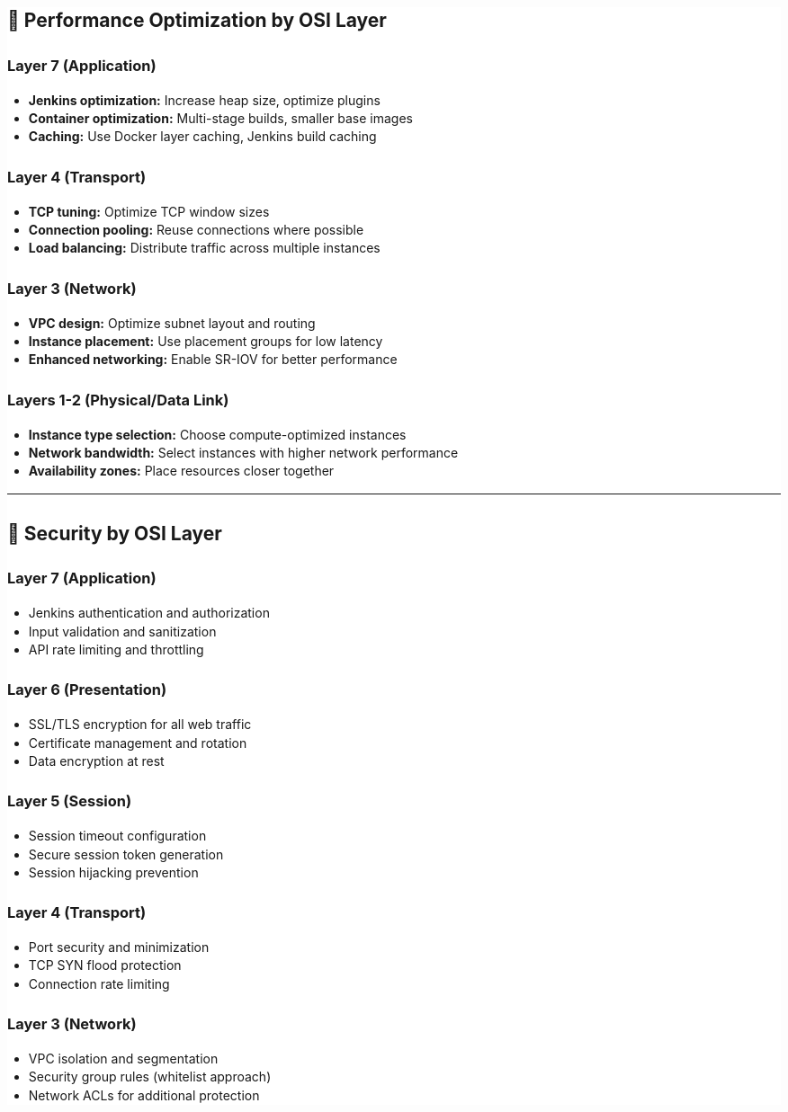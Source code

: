 ## 🔹 **Performance Optimization by OSI Layer**

### **Layer 7 (Application)**
- **Jenkins optimization:** Increase heap size, optimize plugins
- **Container optimization:** Multi-stage builds, smaller base images
- **Caching:** Use Docker layer caching, Jenkins build caching

### **Layer 4 (Transport)**
- **TCP tuning:** Optimize TCP window sizes
- **Connection pooling:** Reuse connections where possible
- **Load balancing:** Distribute traffic across multiple instances

### **Layer 3 (Network)**
- **VPC design:** Optimize subnet layout and routing
- **Instance placement:** Use placement groups for low latency
- **Enhanced networking:** Enable SR-IOV for better performance

### **Layers 1-2 (Physical/Data Link)**
- **Instance type selection:** Choose compute-optimized instances
- **Network bandwidth:** Select instances with higher network performance
- **Availability zones:** Place resources closer together

---

## 🔹 **Security by OSI Layer**

### **Layer 7 (Application)**
- Jenkins authentication and authorization
- Input validation and sanitization
- API rate limiting and throttling

### **Layer 6 (Presentation)**
- SSL/TLS encryption for all web traffic
- Certificate management and rotation
- Data encryption at rest

### **Layer 5 (Session)**
- Session timeout configuration
- Secure session token generation
- Session hijacking prevention

### **Layer 4 (Transport)**
- Port security and minimization
- TCP SYN flood protection
- Connection rate limiting

### **Layer 3 (Network)**
- VPC isolation and segmentation
- Security group rules (whitelist approach)
- Network ACLs for additional protection
